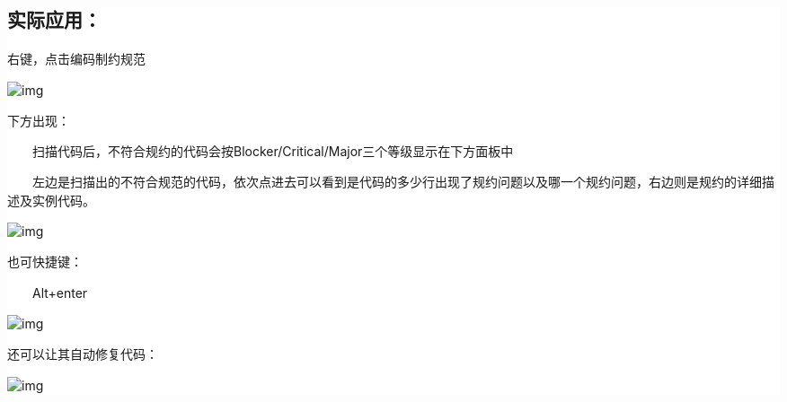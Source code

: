 ## **实际应用：**

右键，点击编码制约规范

![img](/blog/image/idea-plugins/p3c-apply.png)

下方出现：

　　扫描代码后，不符合规约的代码会按Blocker/Critical/Major三个等级显示在下方面板中

　　左边是扫描出的不符合规范的代码，依次点进去可以看到是代码的多少行出现了规约问题以及哪一个规约问题，右边则是规约的详细描述及实例代码。

![img](/blog/image/idea-plugins/p3c-result.png)

也可快捷键：

　　Alt+enter

![img](/blog/image/idea-plugins/p3c-cuts.png)

还可以让其自动修复代码：

![img](/blog/image/idea-plugins/p3c-modify.png)
